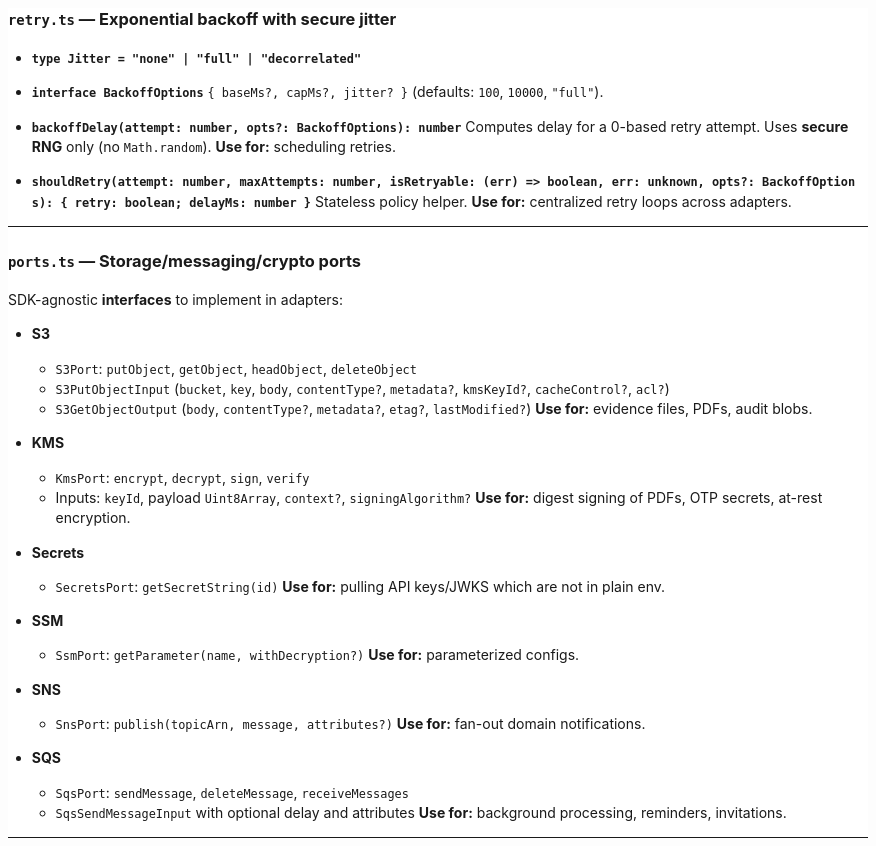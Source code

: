 
### `retry.ts` — Exponential backoff with secure jitter

* **`type Jitter = "none" | "full" | "decorrelated"`**

* **`interface BackoffOptions`**
  `{ baseMs?, capMs?, jitter? }` (defaults: `100`, `10000`, `"full"`).

* **`backoffDelay(attempt: number, opts?: BackoffOptions): number`**
  Computes delay for a 0-based retry attempt. Uses **secure RNG** only (no `Math.random`).
  **Use for:** scheduling retries.

* **`shouldRetry(attempt: number, maxAttempts: number, isRetryable: (err) => boolean, err: unknown, opts?: BackoffOptions): { retry: boolean; delayMs: number }`**
  Stateless policy helper.
  **Use for:** centralized retry loops across adapters.

---

### `ports.ts` — Storage/messaging/crypto ports

SDK-agnostic **interfaces** to implement in adapters:

* **S3**

  * `S3Port`: `putObject`, `getObject`, `headObject`, `deleteObject`
  * `S3PutObjectInput` (`bucket`, `key`, `body`, `contentType?`, `metadata?`, `kmsKeyId?`, `cacheControl?`, `acl?`)
  * `S3GetObjectOutput` (`body`, `contentType?`, `metadata?`, `etag?`, `lastModified?`)
    **Use for:** evidence files, PDFs, audit blobs.

* **KMS**

  * `KmsPort`: `encrypt`, `decrypt`, `sign`, `verify`
  * Inputs: `keyId`, payload `Uint8Array`, `context?`, `signingAlgorithm?`
    **Use for:** digest signing of PDFs, OTP secrets, at-rest encryption.

* **Secrets**

  * `SecretsPort`: `getSecretString(id)`
    **Use for:** pulling API keys/JWKS which are not in plain env.

* **SSM**

  * `SsmPort`: `getParameter(name, withDecryption?)`
    **Use for:** parameterized configs.

* **SNS**

  * `SnsPort`: `publish(topicArn, message, attributes?)`
    **Use for:** fan-out domain notifications.

* **SQS**

  * `SqsPort`: `sendMessage`, `deleteMessage`, `receiveMessages`
  * `SqsSendMessageInput` with optional delay and attributes
    **Use for:** background processing, reminders, invitations.

---
